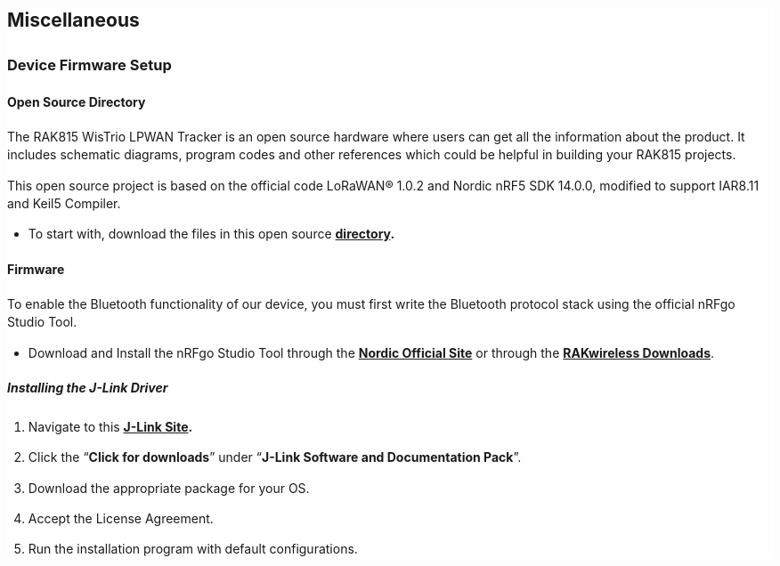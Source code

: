 ## Miscellaneous

### Device Firmware Setup

#### Open Source Directory 

The RAK815 WisTrio LPWAN Tracker is an open source hardware where users can get all the information about the product. It includes schematic diagrams, program codes and other references which could be helpful in building your RAK815 projects. 

This open source project is based on the official code LoRaWAN® 1.0.2 and Nordic
nRF5 SDK 14.0.0, modified to support IAR8.11 and Keil5 Compiler. 

* To start with, download the files in this open source **[directory](https://github.com/RAKWireless/RAK813-BreakBoard).**

<rk-img
  src="/assets/images/wistrio/rak815/quickstart/6device-firmware-setup/github.jpg"
  width="100%"
  caption="Open Source Directory for RAK815"
/>

#### Firmware

To enable the Bluetooth functionality of our device, you must first write the Bluetooth protocol stack using the official nRFgo Studio Tool. 

* Download and Install the nRFgo Studio Tool through the **[Nordic Official Site](http://www.nordicsemi.com/Products/Low-power-short-range-wireless/nRF52832)** or through the **[RAKwireless Downloads](https://downloads.rakwireless.com/en/LoRa/RAK815/Tools/)**.

<rk-img
  src="/assets/images/wistrio/rak815/quickstart/6device-firmware-setup/nrfgo-studio-tool-installer.jpg"
  width="100%"
  caption="RFgo Studio tool Installer"
/>

##### Installing the J-Link Driver

1. Navigate to this **[J-Link Site](https://www.segger.com/downloads/jlink).**

2. Click  the “**Click for downloads**” under “**J-Link Software and Documentation Pack**”.

<rk-img
  src="/assets/images/wistrio/rak815/quickstart/6device-firmware-setup/download-jlink.jpg"
  width="100%"
  caption="Downloading J-Link Software"
/>

3. Download the appropriate package for your OS.
    
4. Accept the License Agreement.
    
5. Run the installation program with default configurations. 
